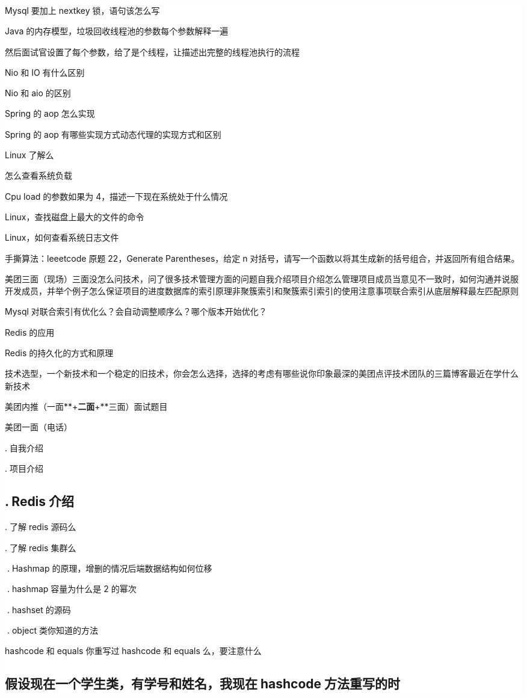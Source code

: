 Mysql 要加上 nextkey 锁，语句该怎么写

Java 的内存模型，垃圾回收线程池的参数每个参数解释一遍

然后面试官设置了每个参数，给了是个线程，让描述出完整的线程池执行的流程

Nio 和 IO 有什么区别

Nio 和 aio 的区别

Spring 的 aop 怎么实现

Spring 的 aop 有哪些实现方式动态代理的实现方式和区别

Linux 了解么

怎么查看系统负载

Cpu load 的参数如果为 4，描述一下现在系统处于什么情况

Linux，查找磁盘上最大的文件的命令

Linux，如何查看系统日志文件

手撕算法：leeetcode 原题 22，Generate Parentheses，给定 n 对括号，请写一个函数以将其生成新的括号组合，并返回所有组合结果。

美团三面（现场）三面没怎么问技术，问了很多技术管理方面的问题自我介绍项目介绍怎么管理项目成员当意见不一致时，如何沟通并说服开发成员，并举个例子怎么保证项目的进度数据库的索引原理非聚簇索引和聚簇索引索引的使用注意事项联合索引从底层解释最左匹配原则

Mysql 对联合索引有优化么？会自动调整顺序么？哪个版本开始优化？

Redis 的应用

Redis 的持久化的方式和原理

技术选型，一个新技术和一个稳定的旧技术，你会怎么选择，选择的考虑有哪些说你印象最深的美团点评技术团队的三篇博客最近在学什么新技术

美团内推（一面**+**二面**+**三面）面试题目

美团一面（电话）

. 自我介绍

. 项目介绍

##          .  Redis 介绍

. 了解 redis 源码么

. 了解 redis 集群么

​         .  Hashmap 的原理，增删的情况后端数据结构如何位移

​         .  hashmap 容量为什么是 2 的幂次

​         .  hashset 的源码

​         .  object 类你知道的方法



hashcode 和 equals 你重写过 hashcode 和 equals 么，要注意什么

## 假设现在一个学生类，有学号和姓名，我现在 hashcode 方法重写的时
